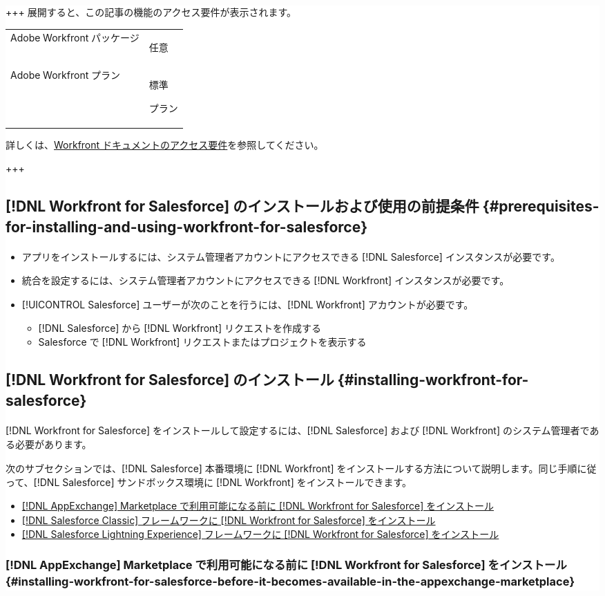 +++ 展開すると、この記事の機能のアクセス要件が表示されます。

<table style="table-layout:auto"> 
 <col> 
 <col> 
 <tbody> 
  <tr> 
   <td role="rowheader">Adobe Workfront パッケージ</td> 
   <td> <p>任意</p> </td> 
  </tr> 
  <tr> 
   <td role="rowheader">Adobe Workfront プラン</td> 
   <td> <p>標準</p>
   <p>プラン</p> </td> 
  </tr> 
 </tbody> 
</table>

詳しくは、[Workfront ドキュメントのアクセス要件](/help/quicksilver/administration-and-setup/add-users/access-levels-and-object-permissions/access-level-requirements-in-documentation.md)を参照してください。

+++

## [!DNL Workfront for Salesforce] のインストールおよび使用の前提条件 {#prerequisites-for-installing-and-using-workfront-for-salesforce}

* アプリをインストールするには、システム管理者アカウントにアクセスできる [!DNL Salesforce] インスタンスが必要です。
* 統合を設定するには、システム管理者アカウントにアクセスできる [!DNL Workfront] インスタンスが必要です。
* [!UICONTROL Salesforce] ユーザーが次のことを行うには、[!DNL Workfront] アカウントが必要です。

   * [!DNL Salesforce] から [!DNL Workfront] リクエストを作成する
   * Salesforce で [!DNL Workfront] リクエストまたはプロジェクトを表示する

## [!DNL Workfront for Salesforce] のインストール  {#installing-workfront-for-salesforce}

[!DNL Workfront for Salesforce] をインストールして設定するには、[!DNL Salesforce] および [!DNL Workfront] のシステム管理者である必要があります。

次のサブセクションでは、[!DNL Salesforce] 本番環境に [!DNL Workfront] をインストールする方法について説明します。同じ手順に従って、[!DNL Salesforce] サンドボックス環境に [!DNL Workfront] をインストールできます。

* [&#x200B; [!DNL AppExchange]  Marketplace で利用可能になる前に  [!DNL Workfront for Salesforce]  をインストール](#installing-workfront-for-salesforce-before-it-becomes-available-in-the-appexchange-marketplace)
* [&#x200B; [!DNL Salesforce Classic]  フレームワークに  [!DNL Workfront for Salesforce]  をインストール](#installing-workfront-for-salesforce-in-the-salesforce-classic-framework)
* [&#x200B; [!DNL Salesforce Lightning Experience] フレームワークに  [!DNL Workfront for Salesforce]  をインストール](#installing-workfront-for-salesforce-in-the-salesforce-lightning-experience-framework)

### [!DNL AppExchange] Marketplace で利用可能になる前に [!DNL Workfront for Salesforce] をインストール {#installing-workfront-for-salesforce-before-it-becomes-available-in-the-appexchange-marketplace}
